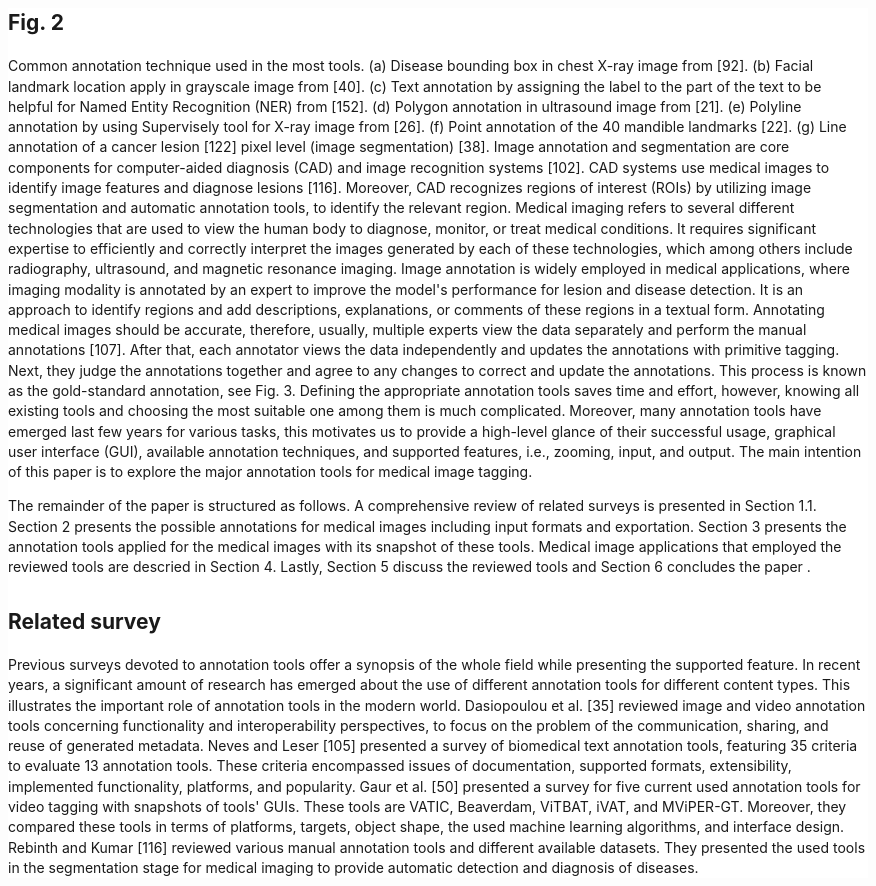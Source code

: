 ## Fig. 2

Common annotation technique used in the most tools. (a) Disease bounding box in chest X-ray image from [92]. (b) Facial landmark location apply in grayscale image from [40]. (c) Text annotation by assigning the label to the part of the text to be helpful for Named Entity Recognition (NER) from [152]. (d) Polygon annotation in ultrasound image from [21]. (e) Polyline annotation by using Supervisely tool for X-ray image from [26]. (f) Point annotation of the 40 mandible landmarks [22]. (g) Line annotation of a cancer lesion [122] pixel level (image segmentation) [38]. Image annotation and segmentation are core components for computer-aided diagnosis (CAD) and image recognition systems [102]. CAD systems use medical images to identify image features and diagnose lesions [116]. Moreover, CAD recognizes regions of interest (ROIs) by utilizing image segmentation and automatic annotation tools, to identify the relevant region. Medical imaging refers to several different technologies that are used to view the human body to diagnose, monitor, or treat medical conditions. It requires significant expertise to efficiently and correctly interpret the images generated by each of these technologies, which among others include radiography, ultrasound, and magnetic resonance imaging. Image annotation is widely employed in medical applications, where imaging modality is annotated by an expert to improve the model's performance for lesion and disease detection. It is an approach to identify regions and add descriptions, explanations, or comments of these regions in a textual form. Annotating medical images should be accurate, therefore, usually, multiple experts view the data separately and perform the manual annotations [107]. After that, each annotator views the data independently and updates the annotations with primitive tagging. Next, they judge the annotations together and agree to any changes to correct and update the annotations. This process is known as the gold-standard annotation, see Fig. 3. Defining the appropriate annotation tools saves time and effort, however, knowing all existing tools and choosing the most suitable one among them is much complicated. Moreover, many annotation tools have emerged last few years for various tasks, this motivates us to provide a high-level glance of their successful usage, graphical user interface (GUI), available annotation techniques, and supported features, i.e., zooming, input, and output. The main intention of this paper is to explore the major annotation tools for medical image tagging.

The remainder of the paper is structured as follows. A comprehensive review of related surveys is presented in Section 1.1. Section 2 presents the possible annotations for medical images including input formats and exportation. Section 3 presents the annotation tools applied for the medical images with its snapshot of these tools. Medical image applications that employed the reviewed tools are descried in Section 4. Lastly, Section 5 discuss the reviewed tools and Section 6 concludes the paper .


## Related survey

Previous surveys devoted to annotation tools offer a synopsis of the whole field while presenting the supported feature. In recent years, a significant amount of research has emerged about the use of different annotation tools for different content types. This illustrates the important role of annotation tools in the modern world. Dasiopoulou et al. [35] reviewed image and video annotation tools concerning functionality and interoperability perspectives, to focus on the problem of the communication, sharing, and reuse of generated metadata. Neves and Leser [105] presented a survey of biomedical text annotation tools, featuring 35 criteria to evaluate 13 annotation tools. These criteria encompassed issues of documentation, supported formats, extensibility, implemented functionality, platforms, and popularity. Gaur et al. [50] presented a survey for five current used annotation tools for video tagging with snapshots of tools' GUIs. These tools are VATIC, Beaverdam, ViTBAT, iVAT, and MViPER-GT. Moreover, they compared these tools in terms of platforms, targets, object shape, the used machine learning algorithms, and interface design. Rebinth and Kumar [116] reviewed various manual annotation tools and different available datasets. They presented the used tools in the segmentation stage for medical imaging to provide automatic detection and diagnosis of diseases.
